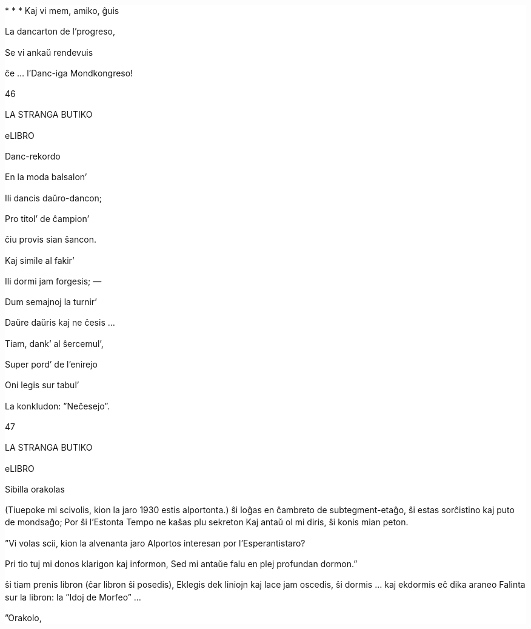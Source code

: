 

\* \* \*
Kaj vi mem, amiko, ĝuis


La dancarton de l’progreso, 

Se vi ankaŭ rendevuis

ĉe … l’Danc-iga Mondkongreso\! 

46

LA STRANGA BUTIKO

eLIBRO

Danc-rekordo

En la moda balsalon’

Ili dancis daŭro-dancon; 

Pro titol’ de ĉampion’

ĉiu provis sian ŝancon. 

Kaj simile al fakir’

Ili dormi jam forgesis; —

Dum semajnoj la turnir’

Daŭre daŭris kaj ne ĉesis …

Tiam, dank’ al ŝercemul’, 

Super pord’ de l’enirejo

Oni legis sur tabul’

La konkludon: ”Neĉesejo”. 

47

LA STRANGA BUTIKO

eLIBRO

Sibilla orakolas

\(Tiuepoke mi scivolis, kion la jaro 1930 estis alportonta.\) ŝi loĝas en ĉambreto de subtegment-etaĝo, ŝi estas sorĉistino kaj puto de mondsaĝo; Por ŝi l’Estonta Tempo ne kaŝas plu sekreton Kaj antaŭ ol mi diris, ŝi konis mian peton. 

”Vi volas scii, kion la alvenanta jaro Alportos interesan por l’Esperantistaro? 

Pri tio tuj mi donos klarigon kaj informon, Sed mi antaŭe falu en plej profundan dormon.” 

ŝi tiam prenis libron \(ĉar libron ŝi posedis\), Eklegis dek liniojn kaj lace jam oscedis, ŝi dormis … kaj ekdormis eĉ dika araneo Falinta sur la libron: la ”Idoj de Morfeo” …

”Orakolo, 
